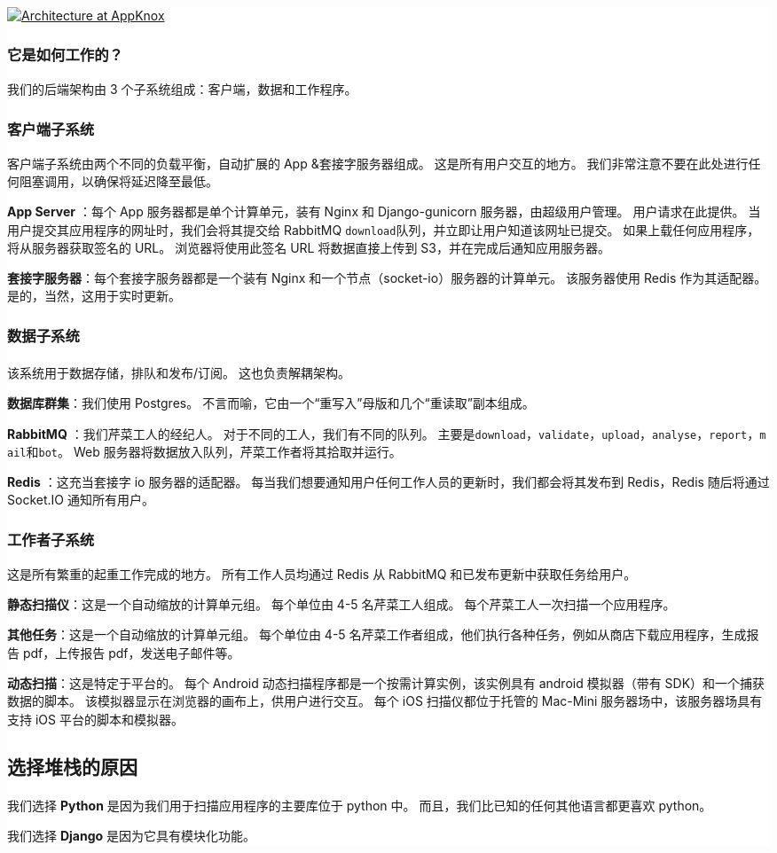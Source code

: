 [![Architecture at AppKnox](img/5df684f185c981a66de5905c90b17b2e.png)](https://github.com/dhilipsiva/dhilipsiva.github.io/blob/sourimg/architecture-at-appknox.jpg)

### [](https://github.com/dhilipsiva/dhilipsiva.github.io/blob/source/_posts/2015-01-26-architecture-at-appknox.md#how-it-works)它是如何工作的？

我们的后端架构由 3 个子系统组成：客户端，数据和工作程序。

### [](https://github.com/dhilipsiva/dhilipsiva.github.io/blob/source/_posts/2015-01-26-architecture-at-appknox.md#client-subsystem)客户端子系统

客户端子系统由两个不同的负载平衡，自动扩展的 App &套接字服务器组成。 这是所有用户交互的地方。 我们非常注意不要在此处进行任何阻塞调用，以确保将延迟降至最低。

**App Server** ：每个 App 服务器都是单个计算单元，装有 Nginx 和 Django-gunicorn 服务器，由超级用户管理。 用户请求在此提供。 当用户提交其应用程序的网址时，我们会将其提交给 RabbitMQ `download`队列，并立即让用户知道该网址已提交。 如果上载任何应用程序，将从服务器获取签名的 URL。 浏览器将使用此签名 URL 将数据直接上传到 S3，并在完成后通知应用服务器。

**套接字服务器**：每个套接字服务器都是一个装有 Nginx 和一个节点（socket-io）服务器的计算单元。 该服务器使用 Redis 作为其适配器。 是的，当然，这用于实时更新。

### 数据子系统

#### [](https://github.com/dhilipsiva/dhilipsiva.github.io/blob/source/_posts/2015-01-26-architecture-at-appknox.md#data-subsystem)

该系统用于数据存储，排队和发布/订阅。 这也负责解耦架构。

**数据库群集**：我们使用 Postgres。 不言而喻，它由一个“重写入”母版和几个“重读取”副本组成。

**RabbitMQ** ：我们芹菜工人的经纪人。 对于不同的工人，我们有不同的队列。 主要是`download`，`validate`，`upload`，`analyse`，`report`，`mail`和`bot`。 Web 服务器将数据放入队列，芹菜工作者将其拾取并运行。

**Redis** ：这充当套接字 io 服务器的适配器。 每当我们想要通知用户任何工作人员的更新时，我们都会将其发布到 Redis，Redis 随后将通过 Socket.IO 通知所有用户。

### [](https://github.com/dhilipsiva/dhilipsiva.github.io/blob/source/_posts/2015-01-26-architecture-at-appknox.md#worker-subsystem)工作者子系统

这是所有繁重的起重工作完成的地方。 所有工作人员均通过 Redis 从 RabbitMQ 和已发布更新中获取任务给用户。

**静态扫描仪**：这是一个自动缩放的计算单元组。 每个单位由 4-5 名芹菜工人组成。 每个芹菜工人一次扫描一个应用程序。

**其他任务**：这是一个自动缩放的计算单元组。 每个单位由 4-5 名芹菜工作者组成，他们执行各种任务，例如从商店下载应用程序，生成报告 pdf，上传报告 pdf，发送电子邮件等。

**动态扫描**：这是特定于平台的。 每个 Android 动态扫描程序都是一个按需计算实例，该实例具有 android 模拟器（带有 SDK）和一个捕获数据的脚本。 该模拟器显示在浏览器的画布上，供用户进行交互。 每个 iOS 扫描仪都位于托管的 Mac-Mini 服务器场中，该服务器场具有支持 iOS 平台的脚本和模拟器。

## [](https://github.com/dhilipsiva/dhilipsiva.github.io/blob/source/_posts/2015-01-26-architecture-at-appknox.md#reasons-for-choosing-the-stack)选择堆栈的原因

我们选择 **Python** 是因为我们用于扫描应用程序的主要库位于 python 中。 而且，我们比已知的任何其他语言都更喜欢 python。

我们选择 **Django** 是因为它具有模块化功能。
